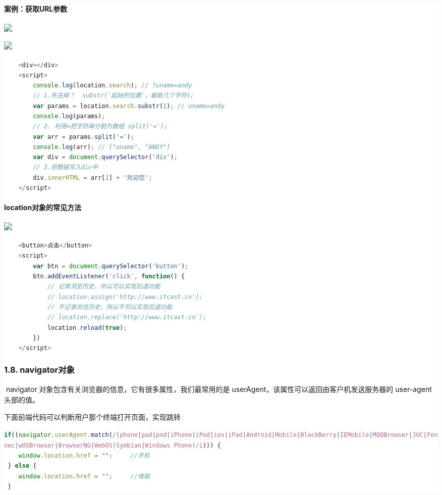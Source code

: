 <a name="4691d3e1"></a>
#### 案例：获取URL参数

![](images/1551322622640.png#alt=1551322622640)

![](images/1551322639241.png#alt=1551322639241)

```javascript
    <div></div>
	<script>
        console.log(location.search); // ?uname=andy
        // 1.先去掉？  substr('起始的位置'，截取几个字符);
        var params = location.search.substr(1); // uname=andy
        console.log(params);
        // 2. 利用=把字符串分割为数组 split('=');
        var arr = params.split('=');
        console.log(arr); // ["uname", "ANDY"]
        var div = document.querySelector('div');
        // 3.把数据写入div中
        div.innerHTML = arr[1] + '欢迎您';
    </script>
```

<a name="00ab6232"></a>
#### location对象的常见方法

![](images/1551322750241.png#alt=1551322750241)

```javascript
    <button>点击</button>
    <script>
        var btn = document.querySelector('button');
        btn.addEventListener('click', function() {
            // 记录浏览历史，所以可以实现后退功能
            // location.assign('http://www.itcast.cn');
            // 不记录浏览历史，所以不可以实现后退功能
            // location.replace('http://www.itcast.cn');
            location.reload(true);
        })
    </script>
```

<a name="03d16a6d"></a>
### 1.8. navigator对象

​	navigator 对象包含有关浏览器的信息，它有很多属性，我们最常用的是 userAgent，该属性可以返回由客户机发送服务器的 user-agent 头部的值。

下面前端代码可以判断用户那个终端打开页面，实现跳转

```javascript
if((navigator.userAgent.match(/(phone|pad|pod|iPhone|iPod|ios|iPad|Android|Mobile|BlackBerry|IEMobile|MQQBrowser|JUC|Fennec|wOSBrowser|BrowserNG|WebOS|Symbian|Windows Phone)/i))) {
    window.location.href = "";     //手机
 } else {
    window.location.href = "";     //电脑
 }
```
